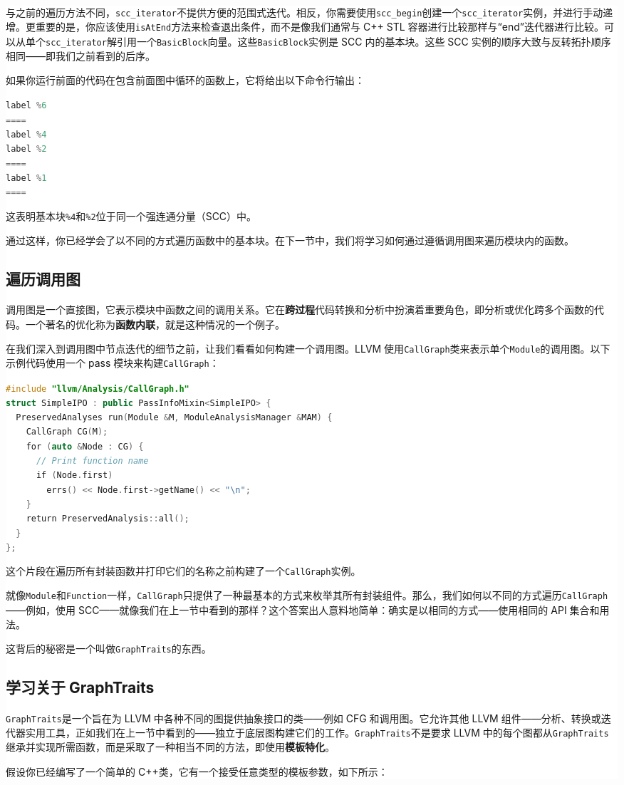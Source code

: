 与之前的遍历方法不同，`scc_iterator`不提供方便的范围式迭代。相反，你需要使用`scc_begin`创建一个`scc_iterator`实例，并进行手动递增。更重要的是，你应该使用`isAtEnd`方法来检查退出条件，而不是像我们通常与 C++ STL 容器进行比较那样与“end”迭代器进行比较。可以从单个`scc_iterator`解引用一个`BasicBlock`向量。这些`BasicBlock`实例是 SCC 内的基本块。这些 SCC 实例的顺序大致与反转拓扑顺序相同——即我们之前看到的后序。

如果你运行前面的代码在包含前面图中循环的函数上，它将给出以下命令行输出：

```cpp
label %6
====
label %4
label %2
====
label %1
====
```

这表明基本块`%4`和`%2`位于同一个强连通分量（SCC）中。

通过这样，你已经学会了以不同的方式遍历函数中的基本块。在下一节中，我们将学习如何通过遵循调用图来遍历模块内的函数。

## 遍历调用图

调用图是一个直接图，它表示模块中函数之间的调用关系。它在**跨过程**代码转换和分析中扮演着重要角色，即分析或优化跨多个函数的代码。一个著名的优化称为**函数内联**，就是这种情况的一个例子。

在我们深入到调用图中节点迭代的细节之前，让我们看看如何构建一个调用图。LLVM 使用`CallGraph`类来表示单个`Module`的调用图。以下示例代码使用一个 pass 模块来构建`CallGraph`：

```cpp
#include "llvm/Analysis/CallGraph.h"
struct SimpleIPO : public PassInfoMixin<SimpleIPO> {
  PreservedAnalyses run(Module &M, ModuleAnalysisManager &MAM) {
    CallGraph CG(M);
    for (auto &Node : CG) {
      // Print function name
      if (Node.first)
        errs() << Node.first->getName() << "\n";
    }
    return PreservedAnalysis::all();
  }
};
```

这个片段在遍历所有封装函数并打印它们的名称之前构建了一个`CallGraph`实例。

就像`Module`和`Function`一样，`CallGraph`只提供了一种最基本的方式来枚举其所有封装组件。那么，我们如何以不同的方式遍历`CallGraph`——例如，使用 SCC——就像我们在上一节中看到的那样？这个答案出人意料地简单：确实是以相同的方式——使用相同的 API 集合和用法。

这背后的秘密是一个叫做`GraphTraits`的东西。

## 学习关于 GraphTraits

`GraphTraits`是一个旨在为 LLVM 中各种不同的图提供抽象接口的类——例如 CFG 和调用图。它允许其他 LLVM 组件——分析、转换或迭代器实用工具，正如我们在上一节中看到的——独立于底层图构建它们的工作。`GraphTraits`不是要求 LLVM 中的每个图都从`GraphTraits`继承并实现所需函数，而是采取了一种相当不同的方法，即使用**模板特化**。

假设你已经编写了一个简单的 C++类，它有一个接受任意类型的模板参数，如下所示：
